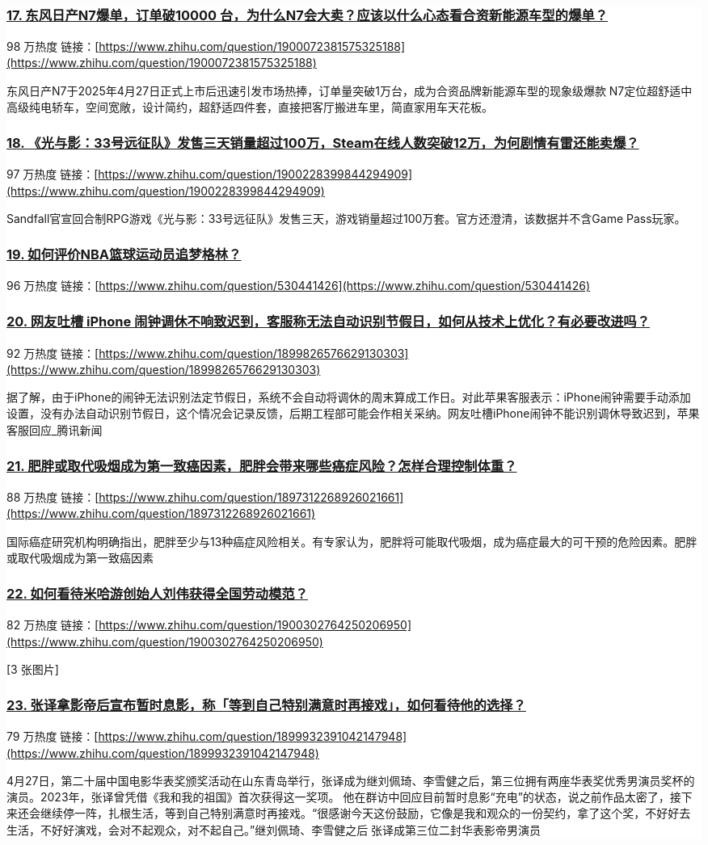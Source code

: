 

### [17. 东风日产N7爆单，订单破10000 台，为什么N7会大卖？应该以什么心态看合资新能源车型的爆单？](https://www.zhihu.com/question/1900072381575325188)
98 万热度 链接：[https://www.zhihu.com/question/1900072381575325188](https://www.zhihu.com/question/1900072381575325188)

东风日产N7于2025年4月27日正式上市后迅速引发市场热捧，订单量突破1万台，成为合资品牌新能源车型的现象级爆款 N7定位超舒适中高级纯电轿车，空间宽敞，设计简约，超舒适四件套，直接把客厅搬进车里，简直家用车天花板。

### [18. 《光与影：33号远征队》发售三天销量超过100万，Steam在线人数突破12万，为何剧情有雷还能卖爆？](https://www.zhihu.com/question/1900228399844294909)
97 万热度 链接：[https://www.zhihu.com/question/1900228399844294909](https://www.zhihu.com/question/1900228399844294909)

Sandfall官宣回合制RPG游戏《光与影：33号远征队》发售三天，游戏销量超过100万套。官方还澄清，该数据并不含Game Pass玩家。

### [19. 如何评价NBA篮球运动员追梦格林？](https://www.zhihu.com/question/530441426)
96 万热度 链接：[https://www.zhihu.com/question/530441426](https://www.zhihu.com/question/530441426)



### [20. 网友吐槽 iPhone 闹钟调休不响致迟到，客服称无法自动识别节假日，如何从技术上优化？有必要改进吗？](https://www.zhihu.com/question/1899826576629130303)
92 万热度 链接：[https://www.zhihu.com/question/1899826576629130303](https://www.zhihu.com/question/1899826576629130303)

据了解，由于iPhone的闹钟无法识别法定节假日，系统不会自动将调休的周末算成工作日。对此苹果客服表示：iPhone闹钟需要手动添加设置，没有办法自动识别节假日，这个情况会记录反馈，后期工程部可能会作相关采纳。网友吐槽iPhone闹钟不能识别调休导致迟到，苹果客服回应_腾讯新闻

### [21. 肥胖或取代吸烟成为第一致癌因素，肥胖会带来哪些癌症风险？怎样合理控制体重？](https://www.zhihu.com/question/1897312268926021661)
88 万热度 链接：[https://www.zhihu.com/question/1897312268926021661](https://www.zhihu.com/question/1897312268926021661)

国际癌症研究机构明确指出，肥胖至少与13种癌症风险相关。有专家认为，肥胖将可能取代吸烟，成为癌症最大的可干预的危险因素。肥胖或取代吸烟成为第一致癌因素

### [22. 如何看待米哈游创始人刘伟获得全国劳动模范？](https://www.zhihu.com/question/1900302764250206950)
82 万热度 链接：[https://www.zhihu.com/question/1900302764250206950](https://www.zhihu.com/question/1900302764250206950)

[3 张图片]

### [23. 张译拿影帝后宣布暂时息影，称「等到自己特别满意时再接戏」，如何看待他的选择？](https://www.zhihu.com/question/1899932391042147948)
79 万热度 链接：[https://www.zhihu.com/question/1899932391042147948](https://www.zhihu.com/question/1899932391042147948)

4月27日，第二十届中国电影华表奖颁奖活动在山东青岛举行，张译成为继刘佩琦、李雪健之后，第三位拥有两座华表奖优秀男演员奖杯的演员。2023年，张译曾凭借《我和我的祖国》首次获得这一奖项。 他在群访中回应目前暂时息影“充电”的状态，说之前作品太密了，接下来还会继续停一阵，扎根生活，等到自己特别满意时再接戏。“很感谢今天这份鼓励，它像是我和观众的一份契约，拿了这个奖，不好好去生活，不好好演戏，会对不起观众，对不起自己。”继刘佩琦、李雪健之后 张译成第三位二封华表影帝男演员
